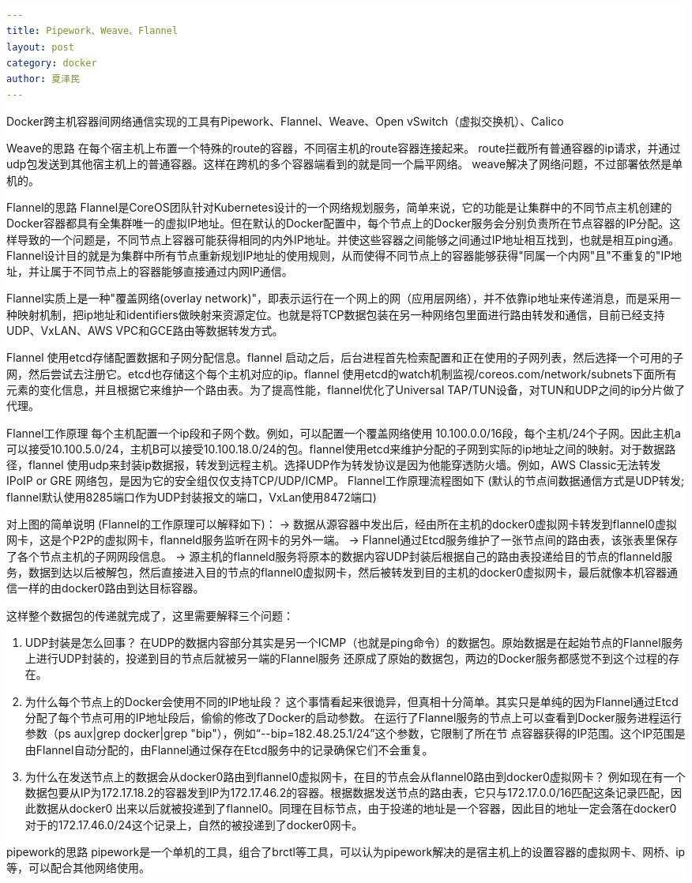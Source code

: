 ```yaml
---
title: Pipework、Weave、Flannel
layout: post
category: docker
author: 夏泽民
---
```

Docker跨主机容器间网络通信实现的工具有Pipework、Flannel、Weave、Open vSwitch（虚拟交换机）、Calico

Weave的思路
在每个宿主机上布置一个特殊的route的容器，不同宿主机的route容器连接起来。 route拦截所有普通容器的ip请求，并通过udp包发送到其他宿主机上的普通容器。这样在跨机的多个容器端看到的就是同一个扁平网络。 weave解决了网络问题，不过部署依然是单机的。 

Flannel的思路
Flannel是CoreOS团队针对Kubernetes设计的一个网络规划服务，简单来说，它的功能是让集群中的不同节点主机创建的Docker容器都具有全集群唯一的虚拟IP地址。但在默认的Docker配置中，每个节点上的Docker服务会分别负责所在节点容器的IP分配。这样导致的一个问题是，不同节点上容器可能获得相同的内外IP地址。并使这些容器之间能够之间通过IP地址相互找到，也就是相互ping通。Flannel设计目的就是为集群中所有节点重新规划IP地址的使用规则，从而使得不同节点上的容器能够获得"同属一个内网"且"不重复的"IP地址，并让属于不同节点上的容器能够直接通过内网IP通信。

Flannel实质上是一种"覆盖网络(overlay network)"，即表示运行在一个网上的网（应用层网络），并不依靠ip地址来传递消息，而是采用一种映射机制，把ip地址和identifiers做映射来资源定位。也就是将TCP数据包装在另一种网络包里面进行路由转发和通信，目前已经支持UDP、VxLAN、AWS VPC和GCE路由等数据转发方式。

Flannel 使用etcd存储配置数据和子网分配信息。flannel 启动之后，后台进程首先检索配置和正在使用的子网列表，然后选择一个可用的子网，然后尝试去注册它。etcd也存储这个每个主机对应的ip。flannel 使用etcd的watch机制监视/coreos.com/network/subnets下面所有元素的变化信息，并且根据它来维护一个路由表。为了提高性能，flannel优化了Universal TAP/TUN设备，对TUN和UDP之间的ip分片做了代理。

Flannel工作原理
每个主机配置一个ip段和子网个数。例如，可以配置一个覆盖网络使用 10.100.0.0/16段，每个主机/24个子网。因此主机a可以接受10.100.5.0/24，主机B可以接受10.100.18.0/24的包。flannel使用etcd来维护分配的子网到实际的ip地址之间的映射。对于数据路径，flannel 使用udp来封装ip数据报，转发到远程主机。选择UDP作为转发协议是因为他能穿透防火墙。例如，AWS Classic无法转发IPoIP or GRE 网络包，是因为它的安全组仅仅支持TCP/UDP/ICMP。 Flannel工作原理流程图如下 (默认的节点间数据通信方式是UDP转发;  flannel默认使用8285端口作为UDP封装报文的端口，VxLan使用8472端口)



对上图的简单说明 (Flannel的工作原理可以解释如下)：
-> 数据从源容器中发出后，经由所在主机的docker0虚拟网卡转发到flannel0虚拟网卡，这是个P2P的虚拟网卡，flanneld服务监听在网卡的另外一端。
-> Flannel通过Etcd服务维护了一张节点间的路由表，该张表里保存了各个节点主机的子网网段信息。
-> 源主机的flanneld服务将原本的数据内容UDP封装后根据自己的路由表投递给目的节点的flanneld服务，数据到达以后被解包，然后直接进入目的节点的flannel0虚拟网卡，然后被转发到目的主机的docker0虚拟网卡，最后就像本机容器通信一样的由docker0路由到达目标容器。

这样整个数据包的传递就完成了，这里需要解释三个问题：
1) UDP封装是怎么回事？
在UDP的数据内容部分其实是另一个ICMP（也就是ping命令）的数据包。原始数据是在起始节点的Flannel服务上进行UDP封装的，投递到目的节点后就被另一端的Flannel服务
还原成了原始的数据包，两边的Docker服务都感觉不到这个过程的存在。

2) 为什么每个节点上的Docker会使用不同的IP地址段？
这个事情看起来很诡异，但真相十分简单。其实只是单纯的因为Flannel通过Etcd分配了每个节点可用的IP地址段后，偷偷的修改了Docker的启动参数。
在运行了Flannel服务的节点上可以查看到Docker服务进程运行参数（ps aux|grep docker|grep "bip"），例如“--bip=182.48.25.1/24”这个参数，它限制了所在节
点容器获得的IP范围。这个IP范围是由Flannel自动分配的，由Flannel通过保存在Etcd服务中的记录确保它们不会重复。

3) 为什么在发送节点上的数据会从docker0路由到flannel0虚拟网卡，在目的节点会从flannel0路由到docker0虚拟网卡？
例如现在有一个数据包要从IP为172.17.18.2的容器发到IP为172.17.46.2的容器。根据数据发送节点的路由表，它只与172.17.0.0/16匹配这条记录匹配，因此数据从docker0
出来以后就被投递到了flannel0。同理在目标节点，由于投递的地址是一个容器，因此目的地址一定会落在docker0对于的172.17.46.0/24这个记录上，自然的被投递到了docker0网卡。

pipework的思路
pipework是一个单机的工具，组合了brctl等工具，可以认为pipework解决的是宿主机上的设置容器的虚拟网卡、网桥、ip等，可以配合其他网络使用。
